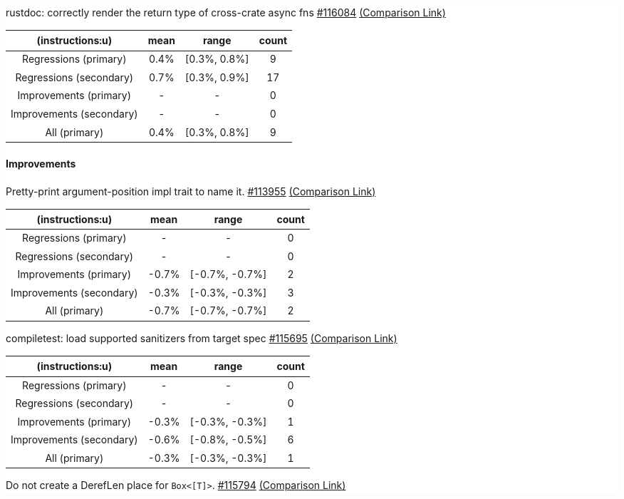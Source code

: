 
rustdoc: correctly render the return type of cross-crate async fns [#116084](https://github.com/rust-lang/rust/pull/116084) [(Comparison Link)](https://perf.rust-lang.org/compare.html?start=6f13ea0d1a0687073d36b5b1f7dd0e41e67665fb&end=0288f2e1955b154262e0669ec5f7bb9a4c6cf5aa&stat=instructions:u)

| (instructions:u)         | mean | range        | count |
|:------------------------:|:----:|:------------:|:-----:|
| Regressions (primary)    | 0.4% | [0.3%, 0.8%] | 9     |
| Regressions (secondary)  | 0.7% | [0.3%, 0.9%] | 17    |
| Improvements (primary)   | -    | -            | 0     |
| Improvements (secondary) | -    | -            | 0     |
| All  (primary)           | 0.4% | [0.3%, 0.8%] | 9     |


#### Improvements

Pretty-print argument-position impl trait to name it. [#113955](https://github.com/rust-lang/rust/pull/113955) [(Comparison Link)](https://perf.rust-lang.org/compare.html?start=ac5ac4754a4a837f7138a1fa5ab01475b63fc9fe&end=bdb0fa3ee5ffb4cc1a1b53cbe8344a2b83b1ae2a&stat=instructions:u)

| (instructions:u)         | mean  | range          | count |
|:------------------------:|:-----:|:--------------:|:-----:|
| Regressions (primary)    | -     | -              | 0     |
| Regressions (secondary)  | -     | -              | 0     |
| Improvements (primary)   | -0.7% | [-0.7%, -0.7%] | 2     |
| Improvements (secondary) | -0.3% | [-0.3%, -0.3%] | 3     |
| All  (primary)           | -0.7% | [-0.7%, -0.7%] | 2     |


compiletest: load supported sanitizers from target spec [#115695](https://github.com/rust-lang/rust/pull/115695) [(Comparison Link)](https://perf.rust-lang.org/compare.html?start=e4133ba9b1a150ef624f5d189913a37405f4414c&end=55b5c7bfde6247db5e4d2e3efe353e13849bb233&stat=instructions:u)

| (instructions:u)         | mean  | range          | count |
|:------------------------:|:-----:|:--------------:|:-----:|
| Regressions (primary)    | -     | -              | 0     |
| Regressions (secondary)  | -     | -              | 0     |
| Improvements (primary)   | -0.3% | [-0.3%, -0.3%] | 1     |
| Improvements (secondary) | -0.6% | [-0.8%, -0.5%] | 6     |
| All  (primary)           | -0.3% | [-0.3%, -0.3%] | 1     |


Do not create a DerefLen place for `Box<[T]>`. [#115794](https://github.com/rust-lang/rust/pull/115794) [(Comparison Link)](https://perf.rust-lang.org/compare.html?start=8a6bae28247fbaa3257856e00d084ac8c90712f3&end=551c7183f8ae46c4b4fd0237acbdc937670bf74a&stat=instructions:u)
